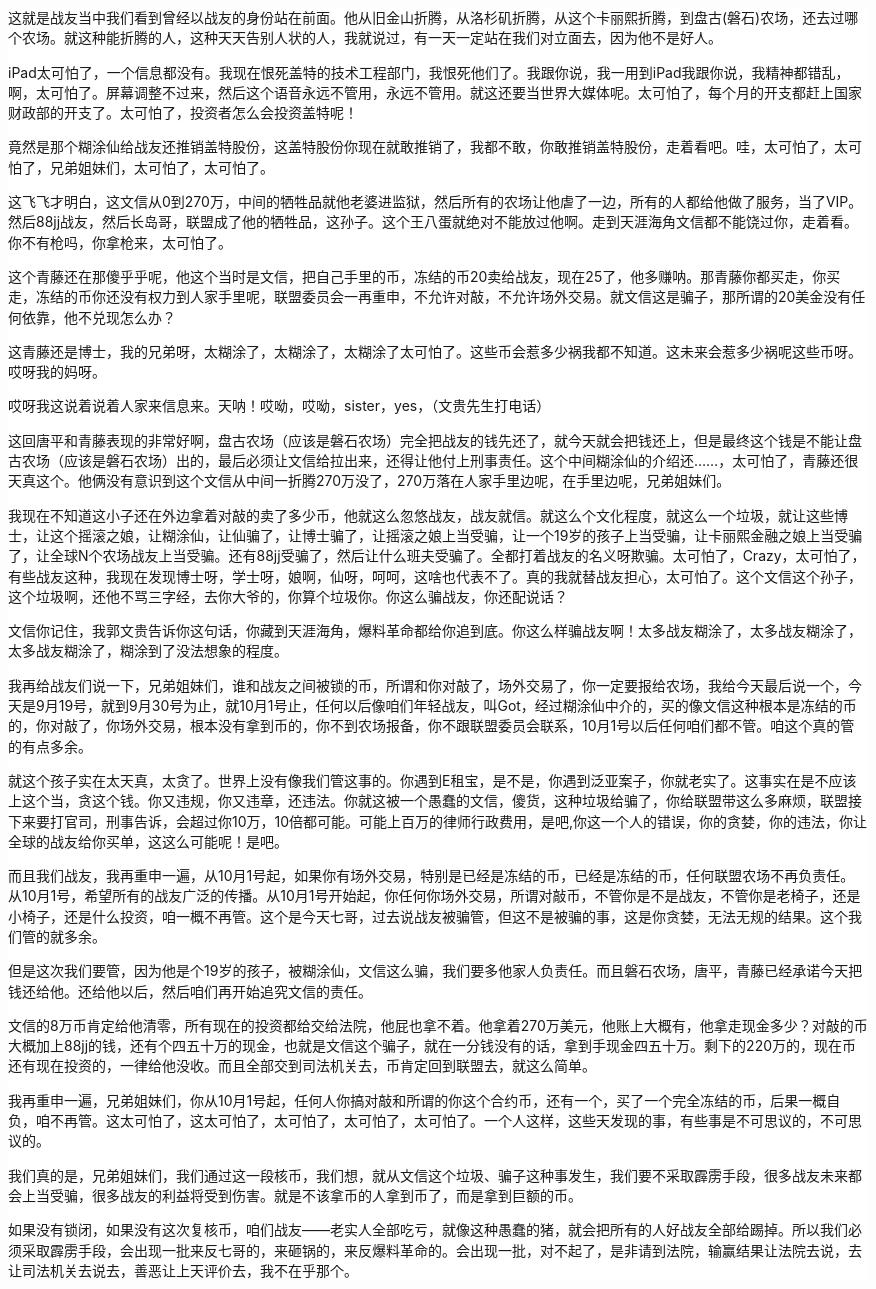 这就是战友当中我们看到曾经以战友的身份站在前面。他从旧金山折腾，从洛杉矶折腾，从这个卡丽熙折腾，到盘古(磐石)农场，还去过哪个农场。就这种能折腾的人，这种天天告别人状的人，我就说过，有一天一定站在我们对立面去，因为他不是好人。


iPad太可怕了，一个信息都没有。我现在恨死盖特的技术工程部门，我恨死他们了。我跟你说，我一用到iPad我跟你说，我精神都错乱，啊，太可怕了。屏幕调整不过来，然后这个语音永远不管用，永远不管用。就这还要当世界大媒体呢。太可怕了，每个月的开支都赶上国家财政部的开支了。太可怕了，投资者怎么会投资盖特呢！


竟然是那个糊涂仙给战友还推销盖特股份，这盖特股份你现在就敢推销了，我都不敢，你敢推销盖特股份，走着看吧。哇，太可怕了，太可怕了，兄弟姐妹们，太可怕了，太可怕了。


这飞飞才明白，这文信从0到270万，中间的牺牲品就他老婆进监狱，然后所有的农场让他虐了一边，所有的人都给他做了服务，当了VIP。然后88jj战友，然后长岛哥，联盟成了他的牺牲品，这孙子。这个王八蛋就绝对不能放过他啊。走到天涯海角文信都不能饶过你，走着看。你不有枪吗，你拿枪来，太可怕了。


这个青藤还在那傻乎乎呢，他这个当时是文信，把自己手里的币，冻结的币20卖给战友，现在25了，他多赚呐。那青藤你都买走，你买走，冻结的币你还没有权力到人家手里呢，联盟委员会一再重申，不允许对敲，不允许场外交易。就文信这是骗子，那所谓的20美金没有任何依靠，他不兑现怎么办？


这青藤还是博士，我的兄弟呀，太糊涂了，太糊涂了，太糊涂了太可怕了。这些币会惹多少祸我都不知道。这未来会惹多少祸呢这些币呀。哎呀我的妈呀。


哎呀我这说着说着人家来信息来。天呐！哎呦，哎呦，sister，yes，（文贵先生打电话）


这回唐平和青藤表现的非常好啊，盘古农场（应该是磐石农场）完全把战友的钱先还了，就今天就会把钱还上，但是最终这个钱是不能让盘古农场（应该是磐石农场）出的，最后必须让文信给拉出来，还得让他付上刑事责任。这个中间糊涂仙的介绍还……，太可怕了，青藤还很天真这个。他俩没有意识到这个文信从中间一折腾270万没了，270万落在人家手里边呢，在手里边呢，兄弟姐妹们。


我现在不知道这小子还在外边拿着对敲的卖了多少币，他就这么忽悠战友，战友就信。就这么个文化程度，就这么一个垃圾，就让这些博士，让这个摇滚之娘，让糊涂仙，让仙骗了，让博士骗了，让摇滚之娘上当受骗，让一个19岁的孩子上当受骗，让卡丽熙金融之娘上当受骗了，让全球N个农场战友上当受骗。还有88jj受骗了，然后让什么班夫受骗了。全都打着战友的名义呀欺骗。太可怕了，Crazy，太可怕了，有些战友这种，我现在发现博士呀，学士呀，娘啊，仙呀，呵呵，这啥也代表不了。真的我就替战友担心，太可怕了。这个文信这个孙子，这个垃圾啊，还他不骂三字经，去你大爷的，你算个垃圾你。你这么骗战友，你还配说话？


文信你记住，我郭文贵告诉你这句话，你藏到天涯海角，爆料革命都给你追到底。你这么样骗战友啊！太多战友糊涂了，太多战友糊涂了，太多战友糊涂了，糊涂到了没法想象的程度。


我再给战友们说一下，兄弟姐妹们，谁和战友之间被锁的币，所谓和你对敲了，场外交易了，你一定要报给农场，我给今天最后说一个，今天是9月19号，就到9月30号为止，就10月1号止，任何以后像咱们年轻战友，叫Got，经过糊涂仙中介的，买的像文信这种根本是冻结的币的，你对敲了，你场外交易，根本没有拿到币的，你不到农场报备，你不跟联盟委员会联系，10月1号以后任何咱们都不管。咱这个真的管的有点多余。


就这个孩子实在太天真，太贪了。世界上没有像我们管这事的。你遇到E租宝，是不是，你遇到泛亚案子，你就老实了。这事实在是不应该上这个当，贪这个钱。你又违规，你又违章，还违法。你就这被一个愚蠢的文信，傻货，这种垃圾给骗了，你给联盟带这么多麻烦，联盟接下来要打官司，刑事告诉，会超过你10万，10倍都可能。可能上百万的律师行政费用，是吧,你这一个人的错误，你的贪婪，你的违法，你让全球的战友给你买单，这这么可能呢！是吧。


而且我们战友，我再重申一遍，从10月1号起，如果你有场外交易，特别是已经是冻结的币，已经是冻结的币，任何联盟农场不再负责任。从10月1号，希望所有的战友广泛的传播。从10月1号开始起，你任何你场外交易，所谓对敲币，不管你是不是战友，不管你是老椅子，还是小椅子，还是什么投资，咱一概不再管。这个是今天七哥，过去说战友被骗管，但这不是被骗的事，这是你贪婪，无法无规的结果。这个我们管的就多余。


但是这次我们要管，因为他是个19岁的孩子，被糊涂仙，文信这么骗，我们要多他家人负责任。而且磐石农场，唐平，青藤已经承诺今天把钱还给他。还给他以后，然后咱们再开始追究文信的责任。


文信的8万币肯定给他清零，所有现在的投资都给交给法院，他屁也拿不着。他拿着270万美元，他账上大概有，他拿走现金多少？对敲的币大概加上88jj的钱，还有个四五十万的现金，也就是文信这个骗子，就在一分钱没有的话，拿到手现金四五十万。剩下的220万的，现在币还有现在投资的，一律给他没收。而且全部交到司法机关去，币肯定回到联盟去，就这么简单。


我再重申一遍，兄弟姐妹们，你从10月1号起，任何人你搞对敲和所谓的你这个合约币，还有一个，买了一个完全冻结的币，后果一概自负，咱不再管。这太可怕了，这太可怕了，太可怕了，太可怕了，太可怕了。一个人这样，这些天发现的事，有些事是不可思议的，不可思议的。


我们真的是，兄弟姐妹们，我们通过这一段核币，我们想，就从文信这个垃圾、骗子这种事发生，我们要不采取霹雳手段，很多战友未来都会上当受骗，很多战友的利益将受到伤害。就是不该拿币的人拿到币了，而是拿到巨额的币。


如果没有锁闭，如果没有这次复核币，咱们战友——老实人全部吃亏，就像这种愚蠢的猪，就会把所有的人好战友全部给踢掉。所以我们必须采取霹雳手段，会出现一批来反七哥的，来砸锅的，来反爆料革命的。会出现一批，对不起了，是非请到法院，输赢结果让法院去说，去让司法机关去说去，善恶让上天评价去，我不在乎那个。

